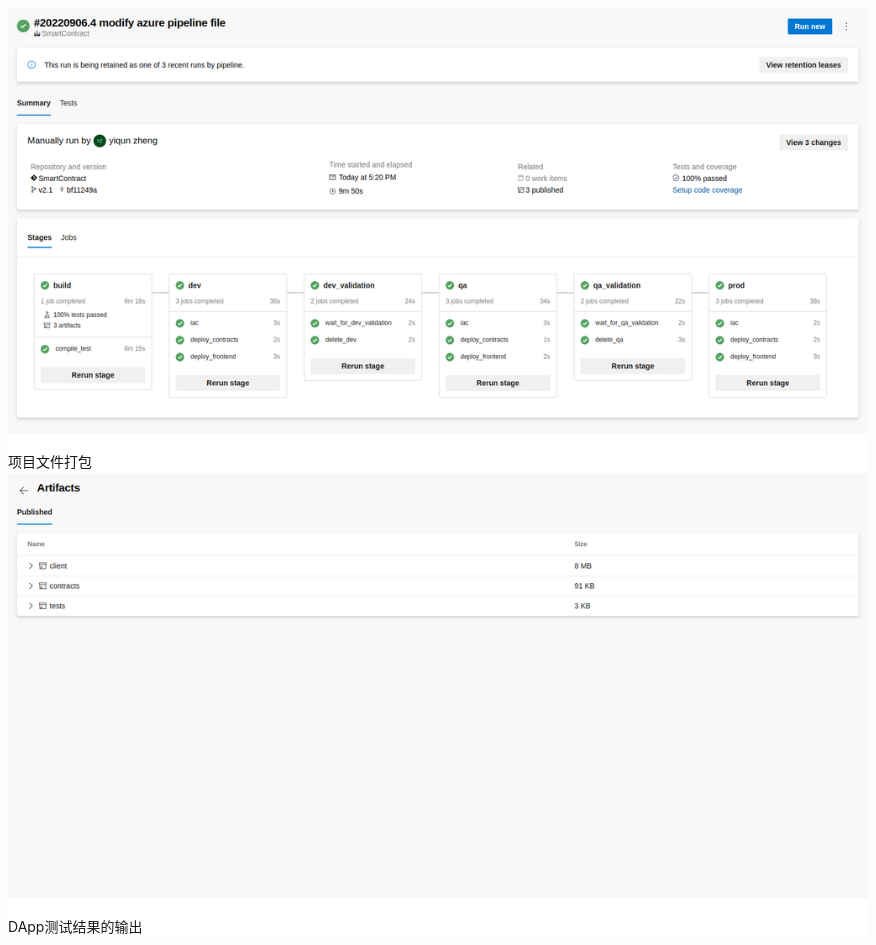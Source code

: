 ![Untitled](./web3%20Devops%20with%20Azure%20Devops%20pipeline%201/Untitled%206.png)

项目文件打包
![Untitled](./web3%20Devops%20with%20Azure%20Devops%20pipeline%201/Untitled%207.png)

DApp测试结果的输出